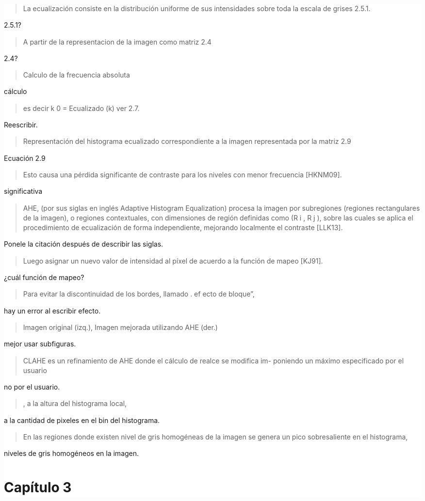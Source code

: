 > La ecualización consiste en la distribución uniforme de sus intensidades sobre toda
la escala de grises 2.5.1.

2.5.1?

> A partir de la representacion de la imagen como matriz 2.4

2.4?

> Calculo de la frecuencia absoluta

cálculo

> es decir k 0 = Ecualizado (k) ver 2.7.

Reescribir.

> Representación del histograma ecualizado correspondiente a la
imagen representada por la matriz 2.9

Ecuación 2.9

> Esto causa una pérdida significante de
contraste para los niveles con menor frecuencia [HKNM09].

significativa

> AHE, (por sus siglas en inglés Adaptive Histogram Equalization) procesa la imagen
por subregiones (regiones rectangulares de la imagen), o regiones contextuales,
con dimensiones de región definidas como (R i , R j ), sobre las cuales se aplica el
procedimiento de ecualización de forma independiente, mejorando localmente el
contraste [LLK13].

Ponele la citación después de describir las siglas.

> Luego asignar un nuevo valor de
intensidad al pı́xel de acuerdo a la función de mapeo [KJ91].

¿cuál función de mapeo?

> Para evitar la discontinuidad de los bordes, llamado . ef ecto de bloque”,

hay un error al escribir efecto.

> Imagen original (izq.), Imagen mejorada utilizando AHE (der.)

mejor usar subfiguras.

> CLAHE es un refinamiento de AHE donde el cálculo de realce se modifica im-
poniendo un máximo especificado por el usuario

no por el usuario.

> , a la altura del histograma local,

a la cantidad de pixeles en el bin del histograma.

> En las regiones donde existen nivel de gris homogéneas de la imagen se genera
un pico sobresaliente en el histograma,

niveles de gris homogéneos en la imagen.

# Capítulo 3

